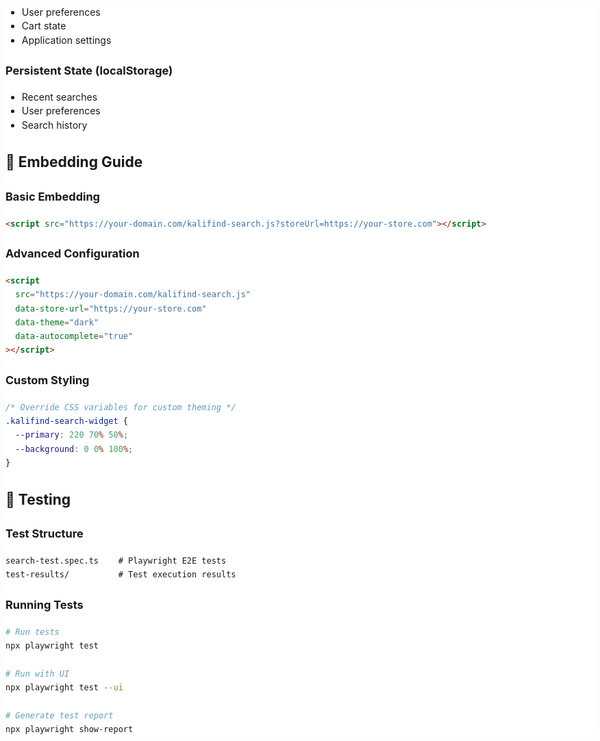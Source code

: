 - User preferences
- Cart state
- Application settings

### Persistent State (localStorage)

- Recent searches
- User preferences
- Search history

## 🎯 Embedding Guide

### Basic Embedding

```html
<script src="https://your-domain.com/kalifind-search.js?storeUrl=https://your-store.com"></script>
```

### Advanced Configuration

```html
<script
  src="https://your-domain.com/kalifind-search.js"
  data-store-url="https://your-store.com"
  data-theme="dark"
  data-autocomplete="true"
></script>
```

### Custom Styling

```css
/* Override CSS variables for custom theming */
.kalifind-search-widget {
  --primary: 220 70% 50%;
  --background: 0 0% 100%;
}
```

## 🧪 Testing

### Test Structure

```
search-test.spec.ts    # Playwright E2E tests
test-results/          # Test execution results
```

### Running Tests

```bash
# Run tests
npx playwright test

# Run with UI
npx playwright test --ui

# Generate test report
npx playwright show-report
```

